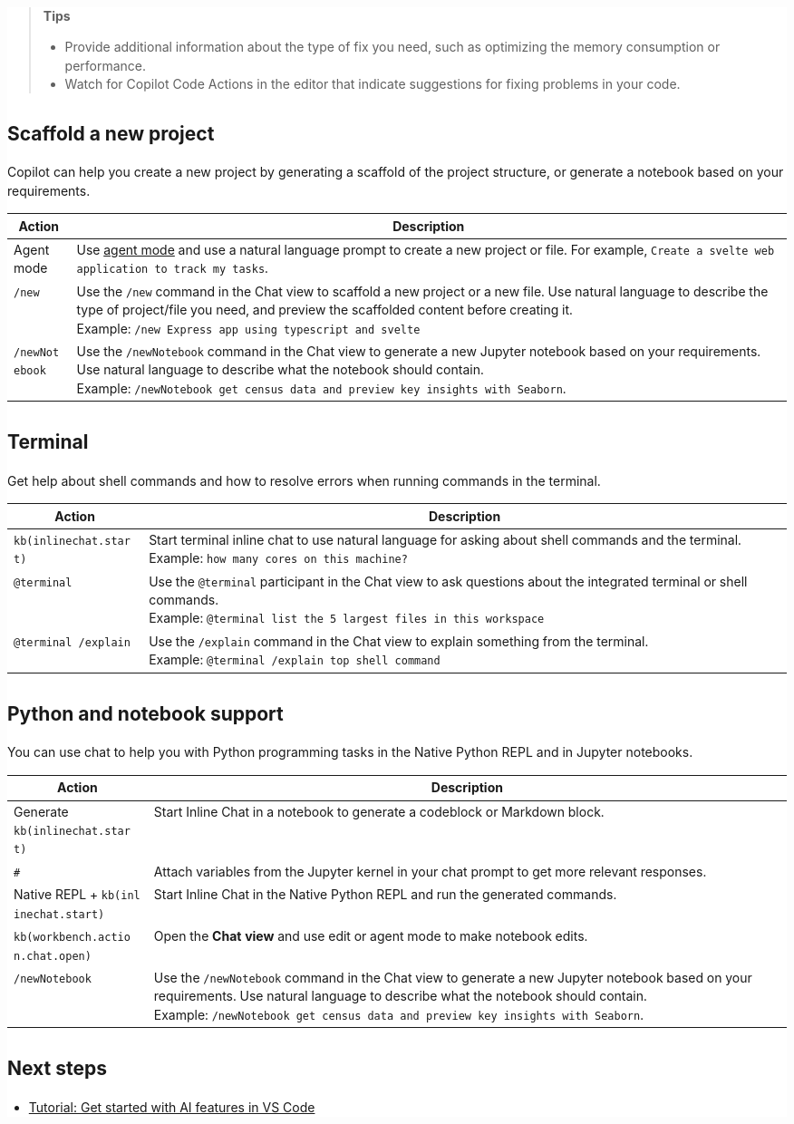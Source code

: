 > **Tips**
>
> * Provide additional information about the type of fix you need, such as optimizing the memory consumption or performance.
> * Watch for Copilot Code Actions in the editor that indicate suggestions for fixing problems in your code.

## Scaffold a new project

Copilot can help you create a new project by generating a scaffold of the project structure, or generate a notebook based on your requirements.

| Action | Description |
|--------|-------------|
| Agent mode | Use [agent mode](/docs/copilot/chat/chat-agent-mode.md) and use a natural language prompt to create a new project or file. For example, `Create a svelte web application to track my tasks`. |
| `/new` | Use the `/new` command in the Chat view to scaffold a new project or a new file. Use natural language to describe the type of project/file you need, and preview the scaffolded content before creating it.<br/>Example: `/new Express app using typescript and svelte` |
| `/newNotebook` | Use the `/newNotebook` command in the Chat view to generate a new Jupyter notebook based on your requirements. Use natural language to describe what the notebook should contain.<br/>Example: `/newNotebook get census data and preview key insights with Seaborn`. |

## Terminal

Get help about shell commands and how to resolve errors when running commands in the terminal.

| Action | Description |
|--------|-------------|
| `kb(inlinechat.start)` | Start terminal inline chat to use natural language for asking about shell commands and the terminal.<br/>Example: `how many cores on this machine?` |
| `@terminal` | Use the `@terminal` participant in the Chat view to ask questions about the integrated terminal or shell commands.<br/>Example: `@terminal list the 5 largest files in this workspace` |
| `@terminal /explain` | Use the `/explain` command in the Chat view to explain something from the terminal.<br/>Example: `@terminal /explain top shell command` |

## Python and notebook support

You can use chat to help you with Python programming tasks in the Native Python REPL and in Jupyter notebooks.

| Action | Description |
|--------|-------------|
| <i class="codicon codicon-sparkle"></i> Generate<br/>`kb(inlinechat.start)` | Start Inline Chat in a notebook to generate a codeblock or Markdown block. |
| `#` | Attach variables from the Jupyter kernel in your chat prompt to get more relevant responses. |
| Native REPL + `kb(inlinechat.start)` | Start Inline Chat in the Native Python REPL and run the generated commands. |
| `kb(workbench.action.chat.open)` | Open the **Chat view** and use edit or agent mode to make notebook edits. |
| `/newNotebook` | Use the `/newNotebook` command in the Chat view to generate a new Jupyter notebook based on your requirements. Use natural language to describe what the notebook should contain.<br/>Example: `/newNotebook get census data and preview key insights with Seaborn`. |

## Next steps

* [Tutorial: Get started with AI features in VS Code](/docs/copilot/getting-started.md)

